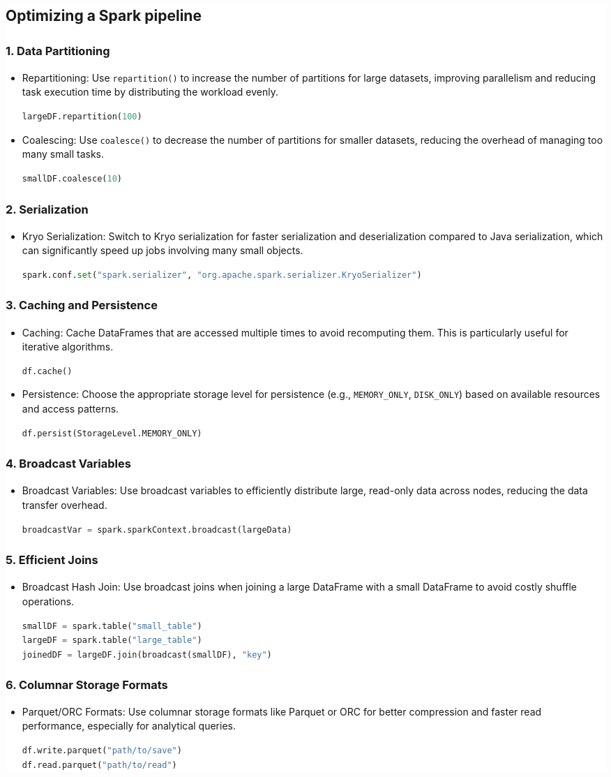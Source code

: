 

## Optimizing a Spark pipeline 

### 1. Data Partitioning
- Repartitioning: Use `repartition()` to increase the number of partitions for large datasets, improving parallelism and reducing task execution time by distributing the workload evenly.
  ```python
  largeDF.repartition(100)
  ```
- Coalescing: Use `coalesce()` to decrease the number of partitions for smaller datasets, reducing the overhead of managing too many small tasks.
  ```python
  smallDF.coalesce(10)
  ```

### 2. Serialization
- Kryo Serialization: Switch to Kryo serialization for faster serialization and deserialization compared to Java serialization, which can significantly speed up jobs involving many small objects.
  ```python
  spark.conf.set("spark.serializer", "org.apache.spark.serializer.KryoSerializer")
  ```

### 3. Caching and Persistence
- Caching: Cache DataFrames that are accessed multiple times to avoid recomputing them. This is particularly useful for iterative algorithms.
  ```python
  df.cache()
  ```
- Persistence: Choose the appropriate storage level for persistence (e.g., `MEMORY_ONLY`, `DISK_ONLY`) based on available resources and access patterns.
  ```python
  df.persist(StorageLevel.MEMORY_ONLY)
  ```

### 4. Broadcast Variables
- Broadcast Variables: Use broadcast variables to efficiently distribute large, read-only data across nodes, reducing the data transfer overhead.
  ```python
  broadcastVar = spark.sparkContext.broadcast(largeData)
  ```

### 5. Efficient Joins
- Broadcast Hash Join: Use broadcast joins when joining a large DataFrame with a small DataFrame to avoid costly shuffle operations.
  ```python
  smallDF = spark.table("small_table")
  largeDF = spark.table("large_table")
  joinedDF = largeDF.join(broadcast(smallDF), "key")
  ```

### 6. Columnar Storage Formats
- Parquet/ORC Formats: Use columnar storage formats like Parquet or ORC for better compression and faster read performance, especially for analytical queries.
  ```python
  df.write.parquet("path/to/save")
  df.read.parquet("path/to/read")
  ```
